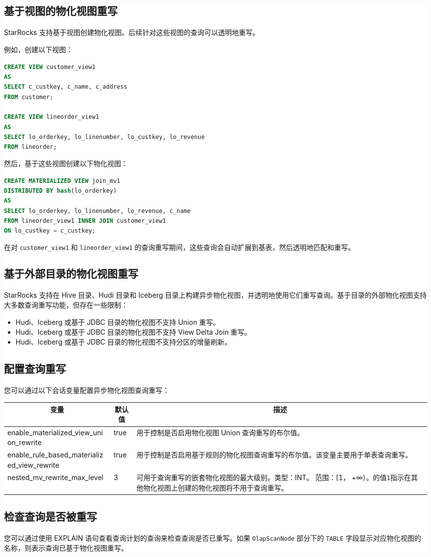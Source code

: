 ## 基于视图的物化视图重写

StarRocks 支持基于视图创建物化视图。后续针对这些视图的查询可以透明地重写。

例如，创建以下视图：

```SQL
CREATE VIEW customer_view1 
AS
SELECT c_custkey, c_name, c_address
FROM customer;

CREATE VIEW lineorder_view1
AS
SELECT lo_orderkey, lo_linenumber, lo_custkey, lo_revenue
FROM lineorder;
```

然后，基于这些视图创建以下物化视图：

```SQL
CREATE MATERIALIZED VIEW join_mv1
DISTRIBUTED BY hash(lo_orderkey)
AS
SELECT lo_orderkey, lo_linenumber, lo_revenue, c_name
FROM lineorder_view1 INNER JOIN customer_view1
ON lo_custkey = c_custkey;
```

在对 `customer_view1` 和 `lineorder_view1` 的查询重写期间，这些查询会自动扩展到基表，然后透明地匹配和重写。

## 基于外部目录的物化视图重写

StarRocks 支持在 Hive 目录、Hudi 目录和 Iceberg 目录上构建异步物化视图，并透明地使用它们重写查询。基于目录的外部物化视图支持大多数查询重写功能，但存在一些限制：

- Hudi、Iceberg 或基于 JDBC 目录的物化视图不支持 Union 重写。
- Hudi、Iceberg 或基于 JDBC 目录的物化视图不支持 View Delta Join 重写。
- Hudi、Iceberg 或基于 JDBC 目录的物化视图不支持分区的增量刷新。

## 配置查询重写

您可以通过以下会话变量配置异步物化视图查询重写：

| **变量**                                | **默认值** | **描述**                                              |
| ------------------------------------------- | ----------- | ------------------------------------------------------------ |
| enable_materialized_view_union_rewrite      | true        | 用于控制是否启用物化视图 Union 查询重写的布尔值。 |
| enable_rule_based_materialized_view_rewrite | true        | 用于控制是否启用基于规则的物化视图查询重写的布尔值。该变量主要用于单表查询重写。 |
| nested_mv_rewrite_max_level                 | 3           | 可用于查询重写的嵌套物化视图的最大级别。类型：INT。 范围：[1， +∞）。的值`1`指示在其他物化视图上创建的物化视图将不用于查询重写。 |

## 检查查询是否被重写

您可以通过使用 EXPLAIN 语句查看查询计划的查询来检查查询是否已重写。如果 `OlapScanNode` 部分下的 `TABLE` 字段显示对应物化视图的名称，则表示查询已基于物化视图重写。
